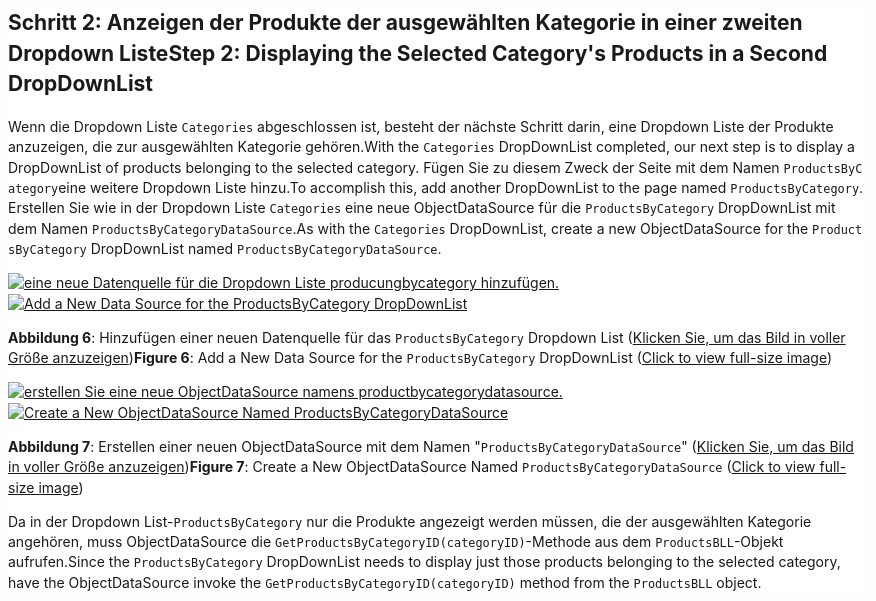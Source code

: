 ## <a name="step-2-displaying-the-selected-categorys-products-in-a-second-dropdownlist"></a><span data-ttu-id="c55f1-141">Schritt 2: Anzeigen der Produkte der ausgewählten Kategorie in einer zweiten Dropdown Liste</span><span class="sxs-lookup"><span data-stu-id="c55f1-141">Step 2: Displaying the Selected Category's Products in a Second DropDownList</span></span>

<span data-ttu-id="c55f1-142">Wenn die Dropdown Liste `Categories` abgeschlossen ist, besteht der nächste Schritt darin, eine Dropdown Liste der Produkte anzuzeigen, die zur ausgewählten Kategorie gehören.</span><span class="sxs-lookup"><span data-stu-id="c55f1-142">With the `Categories` DropDownList completed, our next step is to display a DropDownList of products belonging to the selected category.</span></span> <span data-ttu-id="c55f1-143">Fügen Sie zu diesem Zweck der Seite mit dem Namen `ProductsByCategory`eine weitere Dropdown Liste hinzu.</span><span class="sxs-lookup"><span data-stu-id="c55f1-143">To accomplish this, add another DropDownList to the page named `ProductsByCategory`.</span></span> <span data-ttu-id="c55f1-144">Erstellen Sie wie in der Dropdown Liste `Categories` eine neue ObjectDataSource für die `ProductsByCategory` DropDownList mit dem Namen `ProductsByCategoryDataSource`.</span><span class="sxs-lookup"><span data-stu-id="c55f1-144">As with the `Categories` DropDownList, create a new ObjectDataSource for the `ProductsByCategory` DropDownList named `ProductsByCategoryDataSource`.</span></span>

<span data-ttu-id="c55f1-145">[![eine neue Datenquelle für die Dropdown Liste producungbycategory hinzufügen.](master-detail-filtering-with-two-dropdownlists-cs/_static/image17.png)](master-detail-filtering-with-two-dropdownlists-cs/_static/image16.png)</span><span class="sxs-lookup"><span data-stu-id="c55f1-145">[![Add a New Data Source for the ProductsByCategory DropDownList](master-detail-filtering-with-two-dropdownlists-cs/_static/image17.png)](master-detail-filtering-with-two-dropdownlists-cs/_static/image16.png)</span></span>

<span data-ttu-id="c55f1-146">**Abbildung 6**: Hinzufügen einer neuen Datenquelle für das `ProductsByCategory` Dropdown List ([Klicken Sie, um das Bild in voller Größe anzuzeigen](master-detail-filtering-with-two-dropdownlists-cs/_static/image18.png))</span><span class="sxs-lookup"><span data-stu-id="c55f1-146">**Figure 6**: Add a New Data Source for the `ProductsByCategory` DropDownList ([Click to view full-size image](master-detail-filtering-with-two-dropdownlists-cs/_static/image18.png))</span></span>

<span data-ttu-id="c55f1-147">[![erstellen Sie eine neue ObjectDataSource namens productbycategorydatasource.](master-detail-filtering-with-two-dropdownlists-cs/_static/image20.png)](master-detail-filtering-with-two-dropdownlists-cs/_static/image19.png)</span><span class="sxs-lookup"><span data-stu-id="c55f1-147">[![Create a New ObjectDataSource Named ProductsByCategoryDataSource](master-detail-filtering-with-two-dropdownlists-cs/_static/image20.png)](master-detail-filtering-with-two-dropdownlists-cs/_static/image19.png)</span></span>

<span data-ttu-id="c55f1-148">**Abbildung 7**: Erstellen einer neuen ObjectDataSource mit dem Namen "`ProductsByCategoryDataSource`" ([Klicken Sie, um das Bild in voller Größe anzuzeigen](master-detail-filtering-with-two-dropdownlists-cs/_static/image21.png))</span><span class="sxs-lookup"><span data-stu-id="c55f1-148">**Figure 7**: Create a New ObjectDataSource Named `ProductsByCategoryDataSource` ([Click to view full-size image](master-detail-filtering-with-two-dropdownlists-cs/_static/image21.png))</span></span>

<span data-ttu-id="c55f1-149">Da in der Dropdown List-`ProductsByCategory` nur die Produkte angezeigt werden müssen, die der ausgewählten Kategorie angehören, muss ObjectDataSource die `GetProductsByCategoryID(categoryID)`-Methode aus dem `ProductsBLL`-Objekt aufrufen.</span><span class="sxs-lookup"><span data-stu-id="c55f1-149">Since the `ProductsByCategory` DropDownList needs to display just those products belonging to the selected category, have the ObjectDataSource invoke the `GetProductsByCategoryID(categoryID)` method from the `ProductsBLL` object.</span></span>
